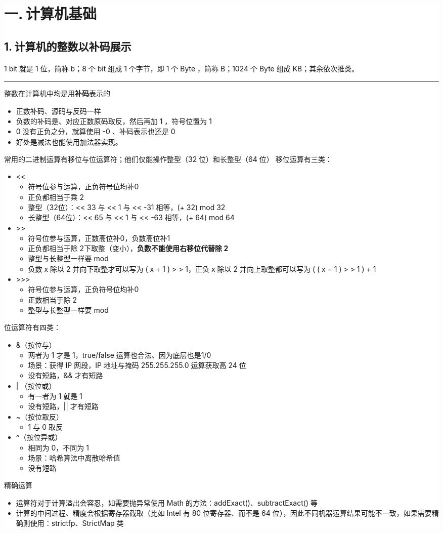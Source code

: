 # 一. 计算机基础

## 1. 计算机的整数以补码展示

1 bit 就是 1 位，简称 b；8 个 bit 组成 1 个字节，即 1 个 Byte ，简称 B；1024 个 Byte 组成 KB；其余依次推类。

---

整数在计算机中均是用**补码**表示的
* 正数补码、源码与反码一样
* 负数的补码是、对应正数原码取反，然后再加 1 ，符号位置为 1
* 0 没有正负之分，就算使用 -0 、补码表示也还是 0
* 好处是减法也能使用加法器实现。

常用的二进制运算有移位与位运算符；他们仅能操作整型（32 位）和长整型（64 位）
移位运算有三类：

* <<
	* 符号位参与运算，正负符号位均补0
	* 正负都相当于乘 2
	* 整型（32位）：<< 33 与 << 1 与 << -31 相等，(+ 32) mod 32
	* 长整型（64位）：<< 65 与 << 1 与 << -63 相等，(+ 64) mod 64
* \>>
	* 符号位参与运算，正数高位补0，负数高位补1
	* 正负都相当于除 2下取整（变小），**负数不能使用右移位代替除 2**
	* 整型与长整型一样要 mod
	* 负数 x 除以 2 并向下取整才可以写为 ( x + 1 ) > > 1，正负 x 除以 2 并向上取整都可以写为 ( ( x − 1 ) > > 1 ) + 1
* \>>>
	* 符号位参与运算，正负符号位均补0
	* 正数相当于除 2
	* 整型与长整型一样要 mod

位运算符有四类：

* &（按位与）
	* 两者为 1 才是 1，true/false 运算也合法、因为底层也是1/0
	* 场景：获得 IP 网段，IP 地址与掩码 255.255.255.0 运算获取高 24 位
	* 没有短路，&& 才有短路
* | （按位或）
	* 有一者为 1 就是 1
	* 没有短路，|| 才有短路
* ~（按位取反）
	* 1 与 0 取反
* ^（按位异或）
	* 相同为 0，不同为 1
	* 场景：哈希算法中离散哈希值
	* 没有短路

精确运算

* 运算符对于计算溢出会容忍，如需要抛异常使用 Math 的方法：addExact()、subtractExact() 等
* 计算的中间过程、精度会根据寄存器截取（比如 Intel 有 80 位寄存器、而不是 64 位），因此不同机器运算结果可能不一致，如果需要精确则使用：strictfp、StrictMap 类
